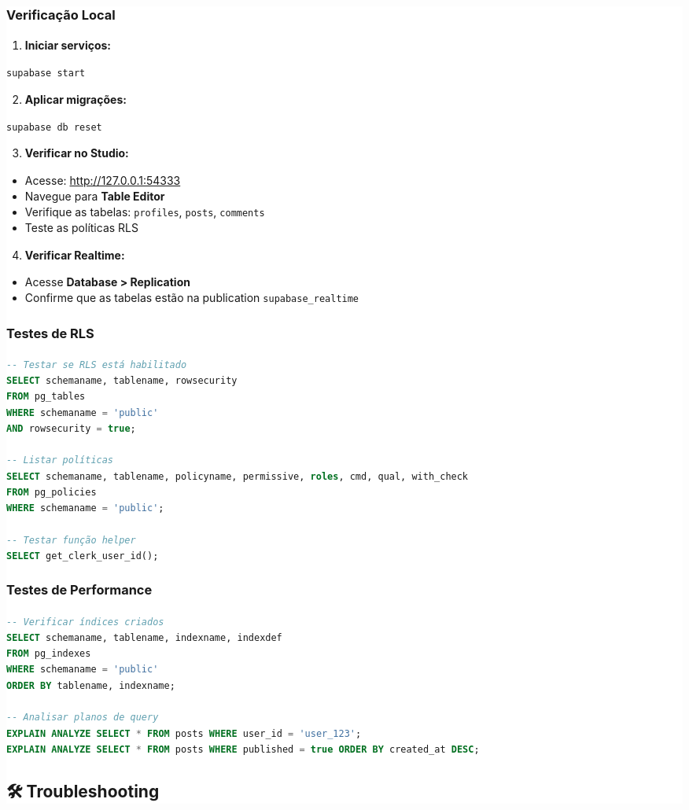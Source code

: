 ### Verificação Local

1. **Iniciar serviços:**
```bash
supabase start
```

2. **Aplicar migrações:**
```bash
supabase db reset
```

3. **Verificar no Studio:**
- Acesse: http://127.0.0.1:54333
- Navegue para **Table Editor**
- Verifique as tabelas: `profiles`, `posts`, `comments`
- Teste as políticas RLS

4. **Verificar Realtime:**
- Acesse **Database > Replication**
- Confirme que as tabelas estão na publication `supabase_realtime`

### Testes de RLS

```sql
-- Testar se RLS está habilitado
SELECT schemaname, tablename, rowsecurity 
FROM pg_tables 
WHERE schemaname = 'public' 
AND rowsecurity = true;

-- Listar políticas
SELECT schemaname, tablename, policyname, permissive, roles, cmd, qual, with_check
FROM pg_policies 
WHERE schemaname = 'public';

-- Testar função helper
SELECT get_clerk_user_id();
```

### Testes de Performance

```sql
-- Verificar índices criados
SELECT schemaname, tablename, indexname, indexdef
FROM pg_indexes 
WHERE schemaname = 'public'
ORDER BY tablename, indexname;

-- Analisar planos de query
EXPLAIN ANALYZE SELECT * FROM posts WHERE user_id = 'user_123';
EXPLAIN ANALYZE SELECT * FROM posts WHERE published = true ORDER BY created_at DESC;
```

## 🛠️ Troubleshooting
